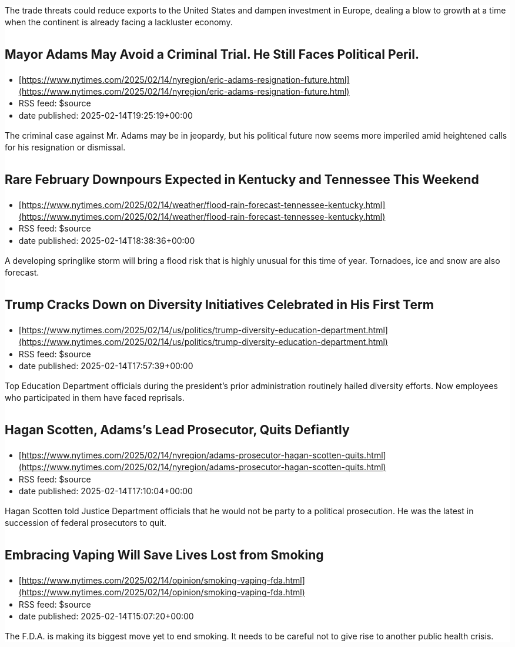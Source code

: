 The trade threats could reduce exports to the United States and dampen investment in Europe, dealing a blow to growth at a time when the continent is already facing a lackluster economy.

## Mayor Adams May Avoid a Criminal Trial. He Still Faces Political Peril.
 - [https://www.nytimes.com/2025/02/14/nyregion/eric-adams-resignation-future.html](https://www.nytimes.com/2025/02/14/nyregion/eric-adams-resignation-future.html)
 - RSS feed: $source
 - date published: 2025-02-14T19:25:19+00:00

The criminal case against Mr. Adams may be in jeopardy, but his political future now seems more imperiled amid heightened calls for his resignation or dismissal.

## Rare February Downpours Expected in Kentucky and Tennessee This Weekend
 - [https://www.nytimes.com/2025/02/14/weather/flood-rain-forecast-tennessee-kentucky.html](https://www.nytimes.com/2025/02/14/weather/flood-rain-forecast-tennessee-kentucky.html)
 - RSS feed: $source
 - date published: 2025-02-14T18:38:36+00:00

A developing springlike storm will bring a flood risk that is highly unusual for this time of year. Tornadoes, ice and snow are also forecast.

## Trump Cracks Down on Diversity Initiatives Celebrated in His First Term
 - [https://www.nytimes.com/2025/02/14/us/politics/trump-diversity-education-department.html](https://www.nytimes.com/2025/02/14/us/politics/trump-diversity-education-department.html)
 - RSS feed: $source
 - date published: 2025-02-14T17:57:39+00:00

Top Education Department officials during the president’s prior administration routinely hailed diversity efforts. Now employees who participated in them have faced reprisals.

## Hagan Scotten, Adams’s Lead Prosecutor, Quits Defiantly
 - [https://www.nytimes.com/2025/02/14/nyregion/adams-prosecutor-hagan-scotten-quits.html](https://www.nytimes.com/2025/02/14/nyregion/adams-prosecutor-hagan-scotten-quits.html)
 - RSS feed: $source
 - date published: 2025-02-14T17:10:04+00:00

Hagan Scotten told Justice Department officials that he would not be party to a political prosecution. He was the latest in succession of federal prosecutors to quit.

## Embracing Vaping Will Save Lives Lost from Smoking
 - [https://www.nytimes.com/2025/02/14/opinion/smoking-vaping-fda.html](https://www.nytimes.com/2025/02/14/opinion/smoking-vaping-fda.html)
 - RSS feed: $source
 - date published: 2025-02-14T15:07:20+00:00

The F.D.A. is making its biggest move yet to end smoking. It needs to be careful not to give rise to another public health crisis.
